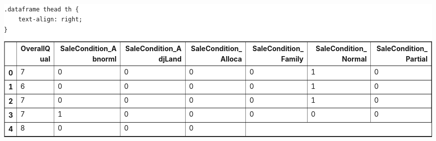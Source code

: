     .dataframe thead th {
        text-align: right;
    }
</style>
<table border="1" class="dataframe">
  <thead>
    <tr style="text-align: right;">
      <th></th>
      <th>OverallQual</th>
      <th>SaleCondition_Abnorml</th>
      <th>SaleCondition_AdjLand</th>
      <th>SaleCondition_Alloca</th>
      <th>SaleCondition_Family</th>
      <th>SaleCondition_Normal</th>
      <th>SaleCondition_Partial</th>
    </tr>
  </thead>
  <tbody>
    <tr>
      <th>0</th>
      <td>7</td>
      <td>0</td>
      <td>0</td>
      <td>0</td>
      <td>0</td>
      <td>1</td>
      <td>0</td>
    </tr>
    <tr>
      <th>1</th>
      <td>6</td>
      <td>0</td>
      <td>0</td>
      <td>0</td>
      <td>0</td>
      <td>1</td>
      <td>0</td>
    </tr>
    <tr>
      <th>2</th>
      <td>7</td>
      <td>0</td>
      <td>0</td>
      <td>0</td>
      <td>0</td>
      <td>1</td>
      <td>0</td>
    </tr>
    <tr>
      <th>3</th>
      <td>7</td>
      <td>1</td>
      <td>0</td>
      <td>0</td>
      <td>0</td>
      <td>0</td>
      <td>0</td>
    </tr>
    <tr>
      <th>4</th>
      <td>8</td>
      <td>0</td>
      <td>0</td>
      <td>0</td>